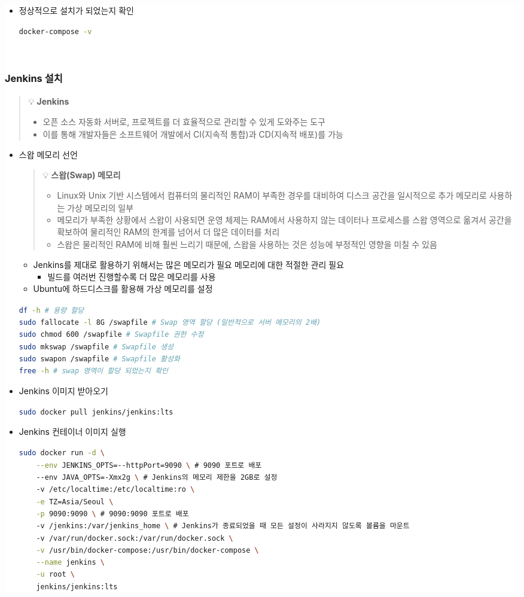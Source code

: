     
- 정상적으로 설치가 되었는지 확인
    
    ```bash
    docker-compose -v
    ```
    
        
<br>

### **Jenkins 설치**

>💡 **Jenkins**
>
>- 오픈 소스 자동화 서버로, 프로젝트를 더 효율적으로 관리할 수 있게 도와주는 도구
>- 이를 통해 개발자들은 소프트웨어 개발에서 CI(지속적 통합)과 CD(지속적 배포)를 가능

- 스왑 메모리 선언
    
  
  >  💡 **스왑(Swap) 메모리**
  >  
  >  - Linux와 Unix 기반 시스템에서 컴퓨터의 물리적인 RAM이 부족한 경우를 대비하여 디스크 공간을 일시적으로 추가 메모리로 사용하는 가상 메모리의 일부
  >  - 메모리가 부족한 상황에서 스왑이 사용되면 운영 체제는 RAM에서 사용하지 않는 데이터나 프로세스를 스왑 영역으로 옮겨서 공간을 확보하여 물리적인 RAM의 한계를 넘어서 더 많은 데이터를 처리
  >  - 스왑은 물리적인 RAM에 비해 훨씬 느리기 때문에, 스왑을 사용하는 것은 성능에 부정적인 영향을 미칠 수 있음
    
    - Jenkins를 제대로 활용하기 위해서는 많은 메모리가 필요 메모리에 대한 적절한 관리 필요
        - 빌드를 여러번 진행할수록 더 많은 메모리를 사용
    - Ubuntu에 하드디스크를 활용해 가상 메모리를 설정
    
    ```bash
    df -h # 용량 할당
    sudo fallocate -l 8G /swapfile # Swap 영역 할당 (일반적으로 서버 메모리의 2배)
    sudo chmod 600 /swapfile # Swapfile 권한 수정
    sudo mkswap /swapfile # Swapfile 생성
    sudo swapon /swapfile # Swapfile 활성화
    free -h # swap 영역이 할당 되었는지 확인
    ```
    
    
- Jenkins 이미지 받아오기
    
    ```bash
    sudo docker pull jenkins/jenkins:lts
    ```
    
- Jenkins 컨테이너 이미지 실행
    
    ```bash
    sudo docker run -d \
    	--env JENKINS_OPTS=--httpPort=9090 \ # 9090 포트로 배포
    	--env JAVA_OPTS=-Xmx2g \ # Jenkins의 메모리 제한을 2GB로 설정
    	-v /etc/localtime:/etc/localtime:ro \
    	-e TZ=Asia/Seoul \
    	-p 9090:9090 \ # 9090:9090 포트로 배포
    	-v /jenkins:/var/jenkins_home \ # Jenkins가 종료되었을 때 모든 설정이 사라지지 않도록 볼륨을 마운트
    	-v /var/run/docker.sock:/var/run/docker.sock \
    	-v /usr/bin/docker-compose:/usr/bin/docker-compose \
    	--name jenkins \
    	-u root \
    	jenkins/jenkins:lts
    ```
    